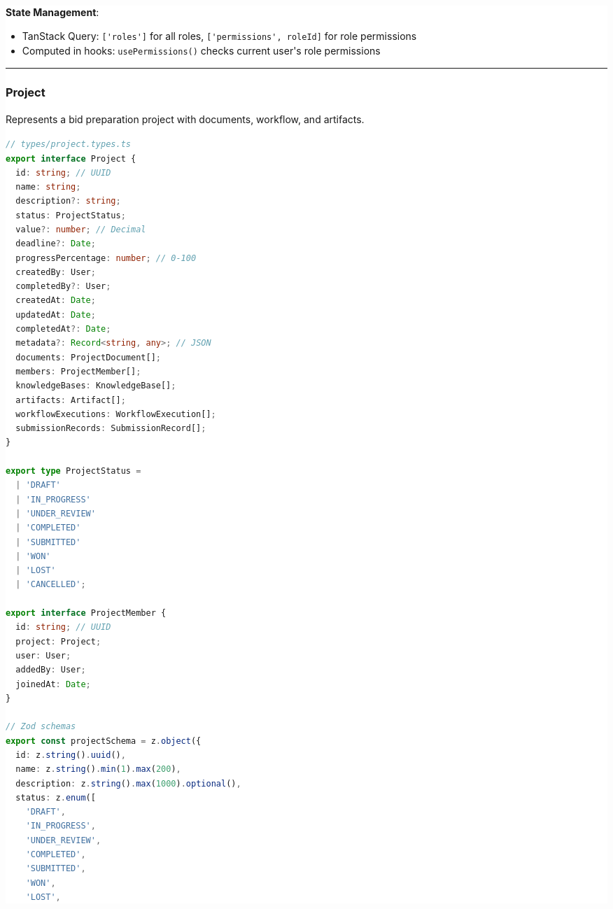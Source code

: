**State Management**:
- TanStack Query: `['roles']` for all roles, `['permissions', roleId]` for role permissions
- Computed in hooks: `usePermissions()` checks current user's role permissions

---

### Project

Represents a bid preparation project with documents, workflow, and artifacts.

```typescript
// types/project.types.ts
export interface Project {
  id: string; // UUID
  name: string;
  description?: string;
  status: ProjectStatus;
  value?: number; // Decimal
  deadline?: Date;
  progressPercentage: number; // 0-100
  createdBy: User;
  completedBy?: User;
  createdAt: Date;
  updatedAt: Date;
  completedAt?: Date;
  metadata?: Record<string, any>; // JSON
  documents: ProjectDocument[];
  members: ProjectMember[];
  knowledgeBases: KnowledgeBase[];
  artifacts: Artifact[];
  workflowExecutions: WorkflowExecution[];
  submissionRecords: SubmissionRecord[];
}

export type ProjectStatus =
  | 'DRAFT'
  | 'IN_PROGRESS'
  | 'UNDER_REVIEW'
  | 'COMPLETED'
  | 'SUBMITTED'
  | 'WON'
  | 'LOST'
  | 'CANCELLED';

export interface ProjectMember {
  id: string; // UUID
  project: Project;
  user: User;
  addedBy: User;
  joinedAt: Date;
}

// Zod schemas
export const projectSchema = z.object({
  id: z.string().uuid(),
  name: z.string().min(1).max(200),
  description: z.string().max(1000).optional(),
  status: z.enum([
    'DRAFT',
    'IN_PROGRESS',
    'UNDER_REVIEW',
    'COMPLETED',
    'SUBMITTED',
    'WON',
    'LOST',
```